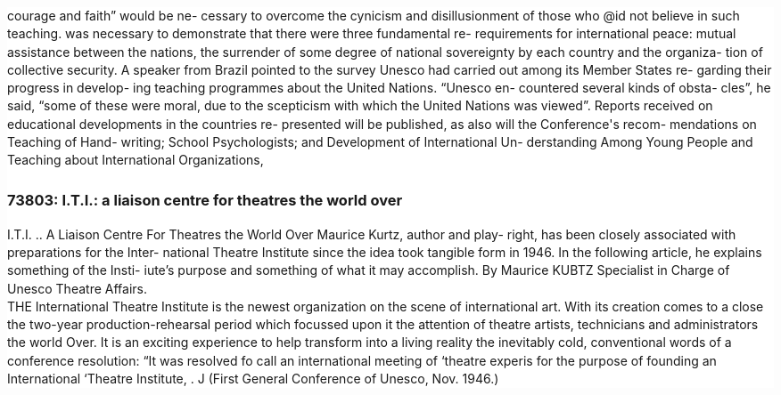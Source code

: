 courage and faith” would be ne- 
cessary to overcome the cynicism 
and disillusionment of those who 
@id not believe in such teaching. 
was necessary to demonstrate that 
there were three fundamental re- 
requirements for international 
peace: mutual assistance between 
the nations, the surrender of some 
degree of national sovereignty by 
each country and the organiza- 
tion of collective security. 
A speaker from Brazil pointed 
to the survey Unesco had carried 
out among its Member States re- 
garding their progress in develop- 
ing teaching programmes about 
the United Nations. “Unesco en- 
countered several kinds of obsta- 
cles”, he said, “some of these were 
moral, due to the scepticism with 
which the United Nations was 
viewed”. 
Reports received on educational 
developments in the countries re- 
presented will be published, as 
also will the Conference's recom- 
mendations on Teaching of Hand- 
writing; School Psychologists; and 
Development of International Un- 
derstanding Among Young People 
and Teaching about International 
Organizations,   


### 73803: I.T.I.: a liaison centre for theatres the world over

I.T.I. .. A Liaison Centre 
For Theatres the World Over 
Maurice Kurtz, author and play- 
right, has been closely associated 
with preparations for the Inter- 
national Theatre Institute since 
the idea took tangible form in 
1946. In the following article, he 
explains something of the Insti- 
iute’s purpose and something of 
what it may accomplish. 
By 
Maurice 
KUBTZ 
Specialist in Charge of 
Unesco Theatre Affairs.     
THE International Theatre Institute is the newest organization on 
the scene of international art. With its creation comes to a close 
the two-year production-rehearsal period which focussed upon it the 
attention of theatre artists, technicians and administrators the world 
Over. 
It is an exciting experience to help transform into a living reality 
the inevitably cold, conventional words of a conference resolution: 
“It was resolved fo call an international meeting of ‘theatre 
experis for the purpose of founding an International ‘Theatre 
Institute, . J (First General Conference of Unesco, Nov. 1946.) 